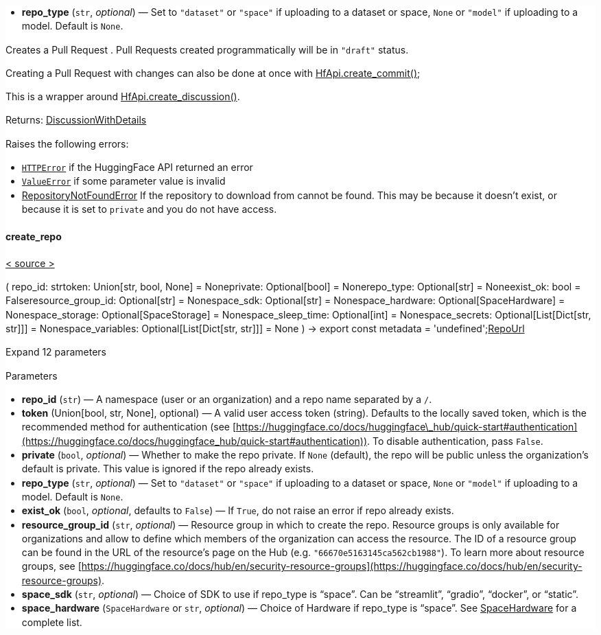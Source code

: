 *   [](#huggingface_hub.HfApi.create_pull_request.repo_type)**repo\_type** (`str`, _optional_) — Set to `"dataset"` or `"space"` if uploading to a dataset or space, `None` or `"model"` if uploading to a model. Default is `None`.

Creates a Pull Request . Pull Requests created programmatically will be in `"draft"` status.

Creating a Pull Request with changes can also be done at once with [HfApi.create\_commit()](/docs/huggingface_hub/v0.30.2/en/package_reference/hf_api#huggingface_hub.HfApi.create_commit);

This is a wrapper around [HfApi.create\_discussion()](/docs/huggingface_hub/v0.30.2/en/package_reference/hf_api#huggingface_hub.HfApi.create_discussion).

Returns: [DiscussionWithDetails](/docs/huggingface_hub/v0.30.2/en/package_reference/community#huggingface_hub.DiscussionWithDetails)

Raises the following errors:

*   [`HTTPError`](https://requests.readthedocs.io/en/latest/api/#requests.HTTPError) if the HuggingFace API returned an error
*   [`ValueError`](https://docs.python.org/3/library/exceptions.html#ValueError) if some parameter value is invalid
*   [RepositoryNotFoundError](/docs/huggingface_hub/v0.30.2/en/package_reference/utilities#huggingface_hub.errors.RepositoryNotFoundError) If the repository to download from cannot be found. This may be because it doesn’t exist, or because it is set to `private` and you do not have access.

#### create\_repo

[](#huggingface_hub.HfApi.create_repo)[< source \>](https://github.com/huggingface/huggingface_hub/blob/v0.30.2/src/huggingface_hub/hf_api.py#L3580)

( repo\_id: strtoken: Union\[str, bool, None\] = Noneprivate: Optional\[bool\] = Nonerepo\_type: Optional\[str\] = Noneexist\_ok: bool = Falseresource\_group\_id: Optional\[str\] = Nonespace\_sdk: Optional\[str\] = Nonespace\_hardware: Optional\[SpaceHardware\] = Nonespace\_storage: Optional\[SpaceStorage\] = Nonespace\_sleep\_time: Optional\[int\] = Nonespace\_secrets: Optional\[List\[Dict\[str, str\]\]\] = Nonespace\_variables: Optional\[List\[Dict\[str, str\]\]\] = None ) → export const metadata = 'undefined';[RepoUrl](/docs/huggingface_hub/v0.30.2/en/package_reference/hf_api#huggingface_hub.RepoUrl)

Expand 12 parameters

Parameters

*   [](#huggingface_hub.HfApi.create_repo.repo_id)**repo\_id** (`str`) — A namespace (user or an organization) and a repo name separated by a `/`.
*   [](#huggingface_hub.HfApi.create_repo.token)**token** (Union\[bool, str, None\], optional) — A valid user access token (string). Defaults to the locally saved token, which is the recommended method for authentication (see [https://huggingface.co/docs/huggingface\_hub/quick-start#authentication](https://huggingface.co/docs/huggingface_hub/quick-start#authentication)). To disable authentication, pass `False`.
*   [](#huggingface_hub.HfApi.create_repo.private)**private** (`bool`, _optional_) — Whether to make the repo private. If `None` (default), the repo will be public unless the organization’s default is private. This value is ignored if the repo already exists.
*   [](#huggingface_hub.HfApi.create_repo.repo_type)**repo\_type** (`str`, _optional_) — Set to `"dataset"` or `"space"` if uploading to a dataset or space, `None` or `"model"` if uploading to a model. Default is `None`.
*   [](#huggingface_hub.HfApi.create_repo.exist_ok)**exist\_ok** (`bool`, _optional_, defaults to `False`) — If `True`, do not raise an error if repo already exists.
*   [](#huggingface_hub.HfApi.create_repo.resource_group_id)**resource\_group\_id** (`str`, _optional_) — Resource group in which to create the repo. Resource groups is only available for organizations and allow to define which members of the organization can access the resource. The ID of a resource group can be found in the URL of the resource’s page on the Hub (e.g. `"66670e5163145ca562cb1988"`). To learn more about resource groups, see [https://huggingface.co/docs/hub/en/security-resource-groups](https://huggingface.co/docs/hub/en/security-resource-groups).
*   [](#huggingface_hub.HfApi.create_repo.space_sdk)**space\_sdk** (`str`, _optional_) — Choice of SDK to use if repo\_type is “space”. Can be “streamlit”, “gradio”, “docker”, or “static”.
*   [](#huggingface_hub.HfApi.create_repo.space_hardware)**space\_hardware** (`SpaceHardware` or `str`, _optional_) — Choice of Hardware if repo\_type is “space”. See [SpaceHardware](/docs/huggingface_hub/v0.30.2/en/package_reference/space_runtime#huggingface_hub.SpaceHardware) for a complete list.